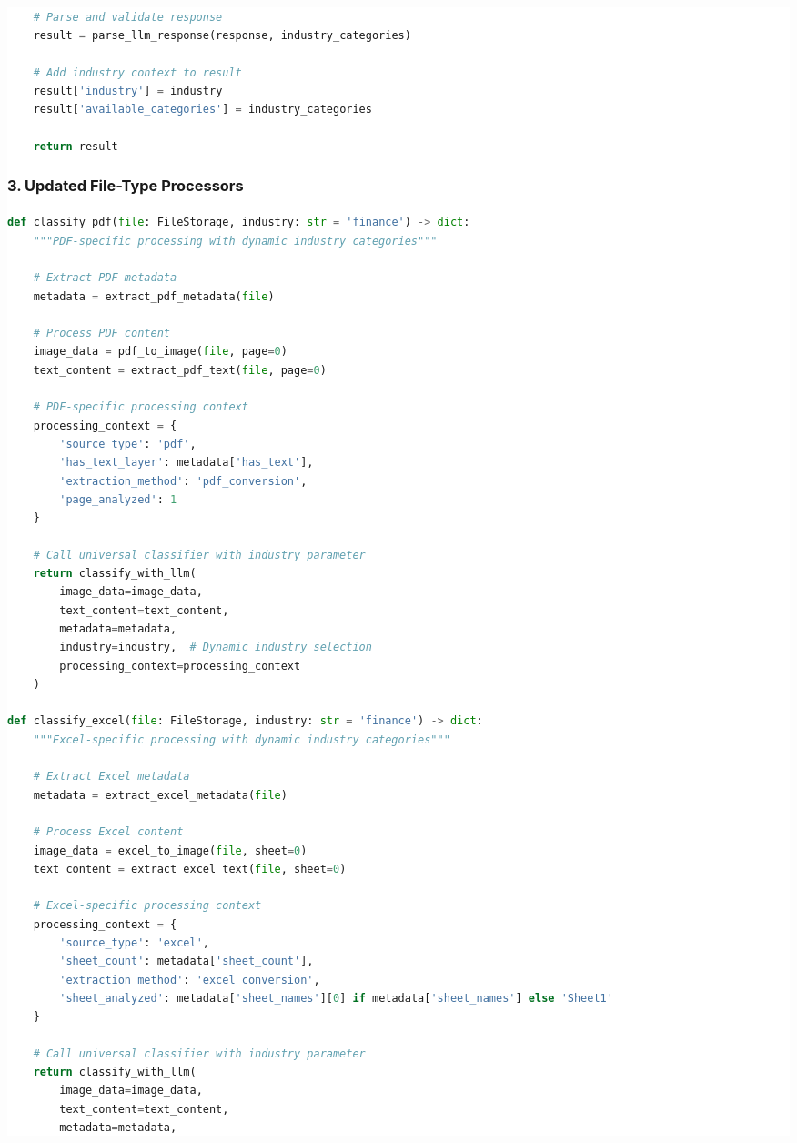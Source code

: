 ```python
    # Parse and validate response
    result = parse_llm_response(response, industry_categories)
    
    # Add industry context to result
    result['industry'] = industry
    result['available_categories'] = industry_categories
    
    return result
```

### 3. **Updated File-Type Processors**

```python
def classify_pdf(file: FileStorage, industry: str = 'finance') -> dict:
    """PDF-specific processing with dynamic industry categories"""
    
    # Extract PDF metadata
    metadata = extract_pdf_metadata(file)
    
    # Process PDF content
    image_data = pdf_to_image(file, page=0)
    text_content = extract_pdf_text(file, page=0)
    
    # PDF-specific processing context
    processing_context = {
        'source_type': 'pdf',
        'has_text_layer': metadata['has_text'],
        'extraction_method': 'pdf_conversion',
        'page_analyzed': 1
    }
    
    # Call universal classifier with industry parameter
    return classify_with_llm(
        image_data=image_data,
        text_content=text_content,
        metadata=metadata,
        industry=industry,  # Dynamic industry selection
        processing_context=processing_context
    )

def classify_excel(file: FileStorage, industry: str = 'finance') -> dict:
    """Excel-specific processing with dynamic industry categories"""
    
    # Extract Excel metadata
    metadata = extract_excel_metadata(file)
    
    # Process Excel content
    image_data = excel_to_image(file, sheet=0)
    text_content = extract_excel_text(file, sheet=0)
    
    # Excel-specific processing context
    processing_context = {
        'source_type': 'excel',
        'sheet_count': metadata['sheet_count'],
        'extraction_method': 'excel_conversion',
        'sheet_analyzed': metadata['sheet_names'][0] if metadata['sheet_names'] else 'Sheet1'
    }
    
    # Call universal classifier with industry parameter
    return classify_with_llm(
        image_data=image_data,
        text_content=text_content,
        metadata=metadata,
```